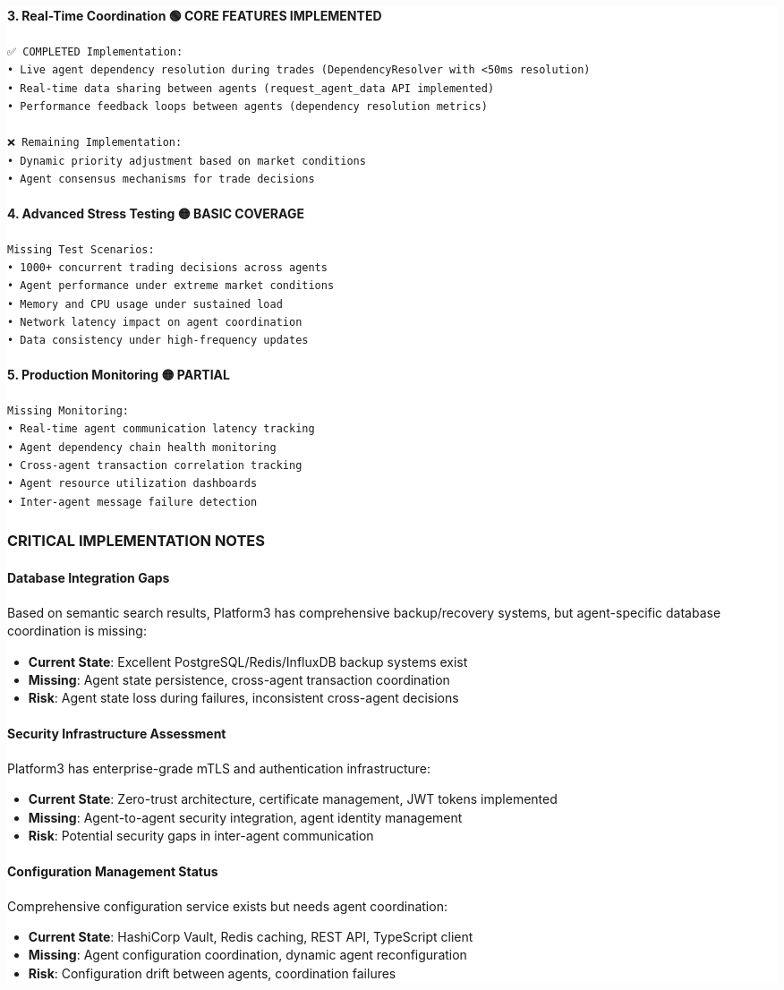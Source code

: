 #### **3. Real-Time Coordination** 🟢 **CORE FEATURES IMPLEMENTED**
```
✅ COMPLETED Implementation:
• Live agent dependency resolution during trades (DependencyResolver with <50ms resolution)
• Real-time data sharing between agents (request_agent_data API implemented)
• Performance feedback loops between agents (dependency resolution metrics)

❌ Remaining Implementation:
• Dynamic priority adjustment based on market conditions
• Agent consensus mechanisms for trade decisions
```

#### **4. Advanced Stress Testing** 🟡 **BASIC COVERAGE**
```
Missing Test Scenarios:
• 1000+ concurrent trading decisions across agents
• Agent performance under extreme market conditions
• Memory and CPU usage under sustained load
• Network latency impact on agent coordination
• Data consistency under high-frequency updates
```

#### **5. Production Monitoring** 🟡 **PARTIAL**
```
Missing Monitoring:
• Real-time agent communication latency tracking
• Agent dependency chain health monitoring  
• Cross-agent transaction correlation tracking
• Agent resource utilization dashboards
• Inter-agent message failure detection
```

### CRITICAL IMPLEMENTATION NOTES

#### **Database Integration Gaps**
Based on semantic search results, Platform3 has comprehensive backup/recovery systems, but agent-specific database coordination is missing:
- **Current State**: Excellent PostgreSQL/Redis/InfluxDB backup systems exist
- **Missing**: Agent state persistence, cross-agent transaction coordination
- **Risk**: Agent state loss during failures, inconsistent cross-agent decisions

#### **Security Infrastructure Assessment**
Platform3 has enterprise-grade mTLS and authentication infrastructure:
- **Current State**: Zero-trust architecture, certificate management, JWT tokens implemented
- **Missing**: Agent-to-agent security integration, agent identity management
- **Risk**: Potential security gaps in inter-agent communication

#### **Configuration Management Status**
Comprehensive configuration service exists but needs agent coordination:
- **Current State**: HashiCorp Vault, Redis caching, REST API, TypeScript client
- **Missing**: Agent configuration coordination, dynamic agent reconfiguration
- **Risk**: Configuration drift between agents, coordination failures
